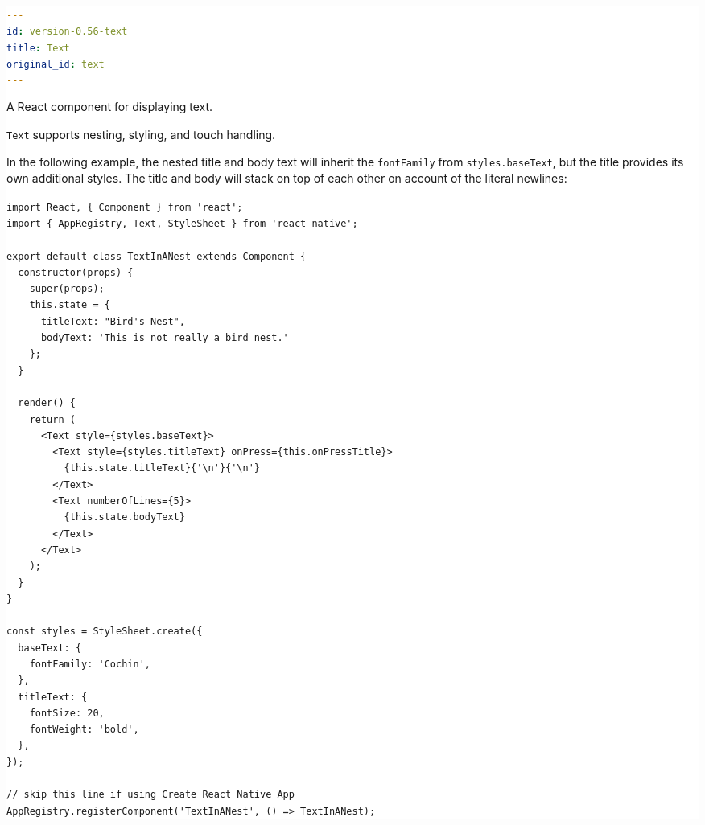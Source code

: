```yaml
---
id: version-0.56-text
title: Text
original_id: text
---
```


A React component for displaying text.

`Text` supports nesting, styling, and touch handling.

In the following example, the nested title and body text will inherit the `fontFamily` from `styles.baseText`, but the title provides its own additional styles. The title and body will stack on top of each other on account of the literal newlines:

```SnackPlayer
import React, { Component } from 'react';
import { AppRegistry, Text, StyleSheet } from 'react-native';

export default class TextInANest extends Component {
  constructor(props) {
    super(props);
    this.state = {
      titleText: "Bird's Nest",
      bodyText: 'This is not really a bird nest.'
    };
  }

  render() {
    return (
      <Text style={styles.baseText}>
        <Text style={styles.titleText} onPress={this.onPressTitle}>
          {this.state.titleText}{'\n'}{'\n'}
        </Text>
        <Text numberOfLines={5}>
          {this.state.bodyText}
        </Text>
      </Text>
    );
  }
}

const styles = StyleSheet.create({
  baseText: {
    fontFamily: 'Cochin',
  },
  titleText: {
    fontSize: 20,
    fontWeight: 'bold',
  },
});

// skip this line if using Create React Native App
AppRegistry.registerComponent('TextInANest', () => TextInANest);
```
